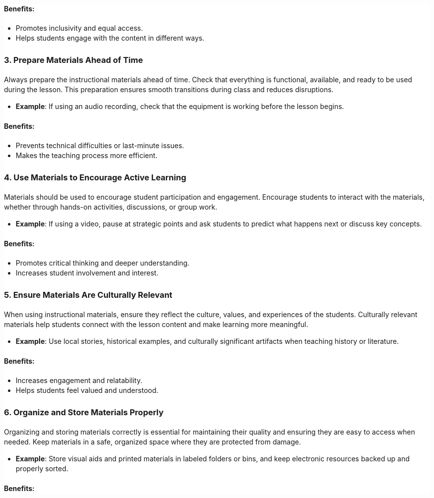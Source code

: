 #### Benefits:

- Promotes inclusivity and equal access.
- Helps students engage with the content in different ways.

### 3. **Prepare Materials Ahead of Time**

Always prepare the instructional materials ahead of time. Check that everything is functional, available, and ready to be used during the lesson. This preparation ensures smooth transitions during class and reduces disruptions.

- **Example**: If using an audio recording, check that the equipment is working before the lesson begins.

#### Benefits:

- Prevents technical difficulties or last-minute issues.
- Makes the teaching process more efficient.

### 4. **Use Materials to Encourage Active Learning**

Materials should be used to encourage student participation and engagement. Encourage students to interact with the materials, whether through hands-on activities, discussions, or group work.

- **Example**: If using a video, pause at strategic points and ask students to predict what happens next or discuss key concepts.

#### Benefits:

- Promotes critical thinking and deeper understanding.
- Increases student involvement and interest.

### 5. **Ensure Materials Are Culturally Relevant**

When using instructional materials, ensure they reflect the culture, values, and experiences of the students. Culturally relevant materials help students connect with the lesson content and make learning more meaningful.

- **Example**: Use local stories, historical examples, and culturally significant artifacts when teaching history or literature.

#### Benefits:

- Increases engagement and relatability.
- Helps students feel valued and understood.

### 6. **Organize and Store Materials Properly**

Organizing and storing materials correctly is essential for maintaining their quality and ensuring they are easy to access when needed. Keep materials in a safe, organized space where they are protected from damage.

- **Example**: Store visual aids and printed materials in labeled folders or bins, and keep electronic resources backed up and properly sorted.

#### Benefits:

